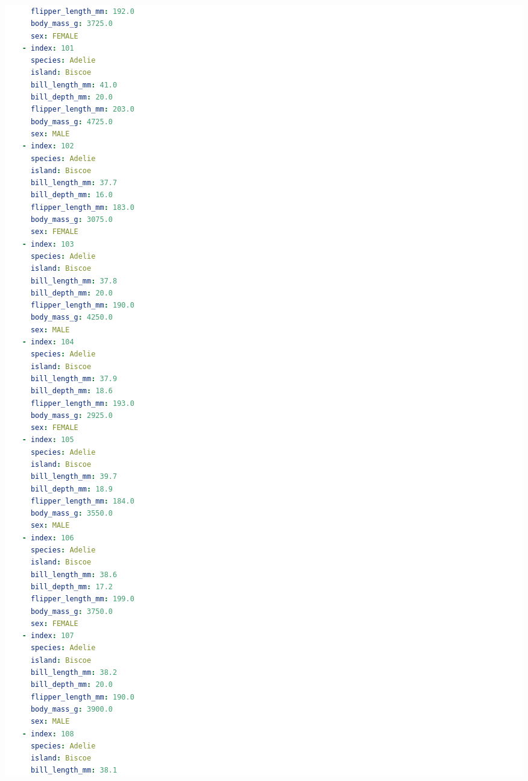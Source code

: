 ```yaml
      flipper_length_mm: 192.0
      body_mass_g: 3725.0
      sex: FEMALE
    - index: 101
      species: Adelie
      island: Biscoe
      bill_length_mm: 41.0
      bill_depth_mm: 20.0
      flipper_length_mm: 203.0
      body_mass_g: 4725.0
      sex: MALE
    - index: 102
      species: Adelie
      island: Biscoe
      bill_length_mm: 37.7
      bill_depth_mm: 16.0
      flipper_length_mm: 183.0
      body_mass_g: 3075.0
      sex: FEMALE
    - index: 103
      species: Adelie
      island: Biscoe
      bill_length_mm: 37.8
      bill_depth_mm: 20.0
      flipper_length_mm: 190.0
      body_mass_g: 4250.0
      sex: MALE
    - index: 104
      species: Adelie
      island: Biscoe
      bill_length_mm: 37.9
      bill_depth_mm: 18.6
      flipper_length_mm: 193.0
      body_mass_g: 2925.0
      sex: FEMALE
    - index: 105
      species: Adelie
      island: Biscoe
      bill_length_mm: 39.7
      bill_depth_mm: 18.9
      flipper_length_mm: 184.0
      body_mass_g: 3550.0
      sex: MALE
    - index: 106
      species: Adelie
      island: Biscoe
      bill_length_mm: 38.6
      bill_depth_mm: 17.2
      flipper_length_mm: 199.0
      body_mass_g: 3750.0
      sex: FEMALE
    - index: 107
      species: Adelie
      island: Biscoe
      bill_length_mm: 38.2
      bill_depth_mm: 20.0
      flipper_length_mm: 190.0
      body_mass_g: 3900.0
      sex: MALE
    - index: 108
      species: Adelie
      island: Biscoe
      bill_length_mm: 38.1
```